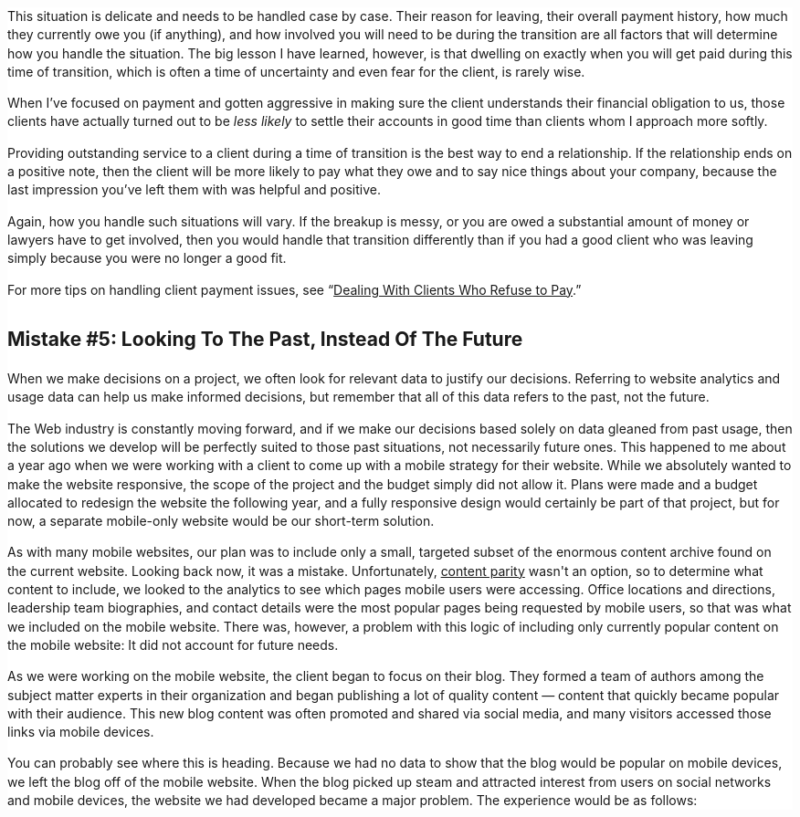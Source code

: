 This situation is delicate and needs to be handled case by case. Their reason for leaving, their overall payment history, how much they currently owe you (if anything), and how involved you will need to be during the transition are all factors that will determine how you handle the situation. The big lesson I have learned, however, is that dwelling on exactly when you will get paid during this time of transition, which is often a time of uncertainty and even fear for the client, is rarely wise.

When I’ve focused on payment and gotten aggressive in making sure the client understands their financial obligation to us, those clients have actually turned out to be <em>less likely</em> to settle their accounts in good time than clients whom I approach more softly.

Providing outstanding service to a client during a time of transition is the best way to end a relationship. If the relationship ends on a positive note, then the client will be more likely to pay what they owe and to say nice things about your company, because the last impression you’ve left them with was helpful and positive.

Again, how you handle such situations will vary. If the breakup is messy, or you are owed a substantial amount of money or lawyers have to get involved, then you would handle that transition differently than if you had a good client who was leaving simply because you were no longer a good fit.

For more tips on handling client payment issues, see “<a href="https://www.smashingmagazine.com/2010/04/09/dealing-with-clients-who-refuse-to-pay/">Dealing With Clients Who Refuse to Pay</a>.”

## Mistake #5: Looking To The Past, Instead Of The Future

When we make decisions on a project, we often look for relevant data to justify our decisions. Referring to website analytics and usage data can help us make informed decisions, but remember that all of this data refers to the past, not the future.

The Web industry is constantly moving forward, and if we make our decisions based solely on data gleaned from past usage, then the solutions we develop will be perfectly suited to those past situations, not necessarily future ones. This happened to me about a year ago when we were working with a client to come up with a mobile strategy for their website. While we absolutely wanted to make the website responsive, the scope of the project and the budget simply did not allow it. Plans were made and a budget allocated to redesign the website the following year, and a fully responsive design would certainly be part of that project, but for now, a separate mobile-only website would be our short-term solution.

As with many mobile websites, our plan was to include only a small, targeted subset of the enormous content archive found on the current website. Looking back now, it was a mistake. Unfortunately, <a href="https://bradfrostweb.com/blog/mobile/content-parity/">content parity</a> wasn't an option, so to determine what content to include, we looked to the analytics to see which pages mobile users were accessing. Office locations and directions, leadership team biographies, and contact details were the most popular pages being requested by mobile users, so that was what we included on the mobile website. There was, however, a problem with this logic of including only currently popular content on the mobile website: It did not account for future needs.

As we were working on the mobile website, the client began to focus on their blog. They formed a team of authors among the subject matter experts in their organization and began publishing a lot of quality content — content that quickly became popular with their audience. This new blog content was often promoted and shared via social media, and many visitors accessed those links via mobile devices.

You can probably see where this is heading. Because we had no data to show that the blog would be popular on mobile devices, we left the blog off of the mobile website. When the blog picked up steam and attracted interest from users on social networks and mobile devices, the website we had developed became a major problem. The experience would be as follows:

